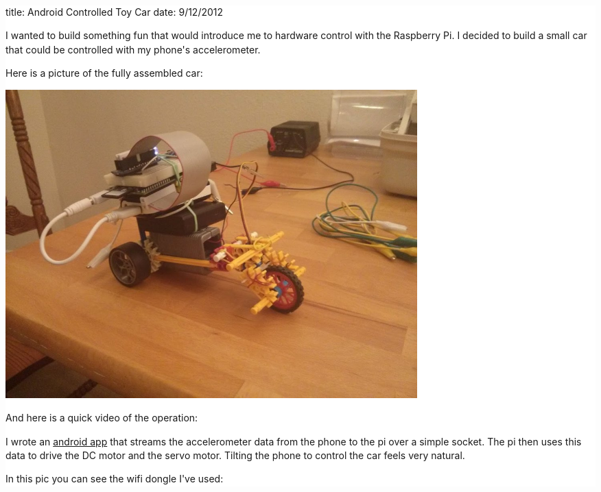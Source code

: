 title: Android Controlled Toy Car
date: 9/12/2012

I wanted to build something fun that would introduce me to hardware control 
with the Raspberry Pi. I decided to build a small car that could be
controlled with my phone's accelerometer.

Here is a picture of the fully assembled car:

<img src='/static/images/toycar/assembled.jpg' width=600>

And here is a quick video of the operation:

<iframe width="600" height="450" src="//www.youtube.com/embed/tfuv-B1X3ck" frameborder="0" allowfullscreen></iframe>

I wrote an [android app](https://github.com/jminardi/RobotBrain-Controller)
that streams the accelerometer data from the phone to the pi over a simple
socket.  The pi then uses this data to drive the DC motor and the servo motor.
Tilting the phone to control the car feels very natural.

In this pic you can see the wifi dongle I've used:
